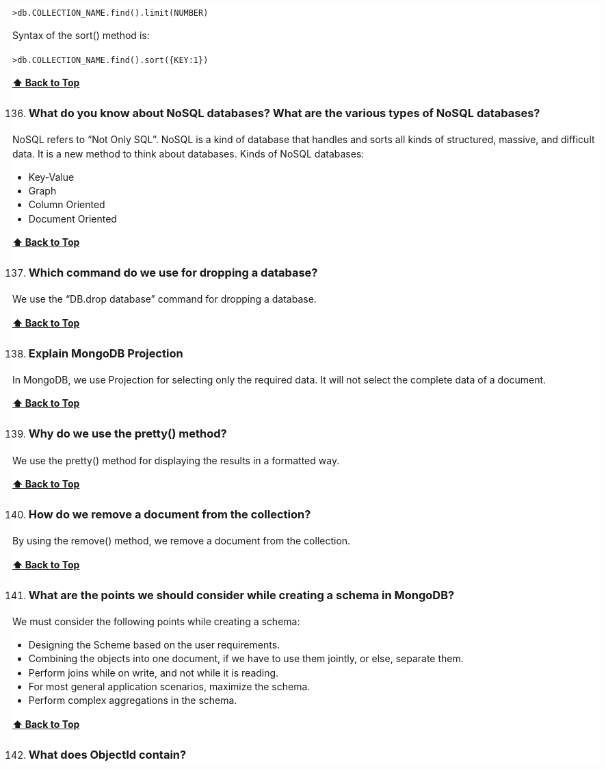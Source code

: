```shell
>db.COLLECTION_NAME.find().limit(NUMBER)
```

Syntax of the sort() method is:

```shell
>db.COLLECTION_NAME.find().sort({KEY:1})
```

**[⬆ Back to Top](#questions)**

136. ### What do you know about NoSQL databases? What are the various types of NoSQL databases?

NoSQL refers to “Not Only SQL”. NoSQL is a kind of database that handles and sorts all kinds of structured, massive, and difficult data. It is a new method to think about databases. Kinds of NoSQL databases:

- Key-Value
- Graph
- Column Oriented
- Document Oriented

**[⬆ Back to Top](#questions)**

137. ### Which command do we use for dropping a database?

We use the “DB.drop database” command for dropping a database.

**[⬆ Back to Top](#questions)**

138. ### Explain MongoDB Projection

In MongoDB, we use Projection for selecting only the required data. It will not select the complete data of a document.

**[⬆ Back to Top](#questions)**

139. ### Why do we use the pretty() method?

We use the pretty() method for displaying the results in a formatted way.

**[⬆ Back to Top](#questions)**

140. ### How do we remove a document from the collection?

By using the remove() method, we remove a document from the collection.

**[⬆ Back to Top](#questions)**

141. ### What are the points we should consider while creating a schema in MongoDB?

We must consider the following points while creating a schema:

- Designing the Scheme based on the user requirements.
- Combining the objects into one document, if we have to use them jointly, or else, separate them.
- Perform joins while on write, and not while it is reading.
- For most general application scenarios, maximize the schema.
- Perform complex aggregations in the schema.

**[⬆ Back to Top](#questions)**

142. ### What does ObjectId contain?
